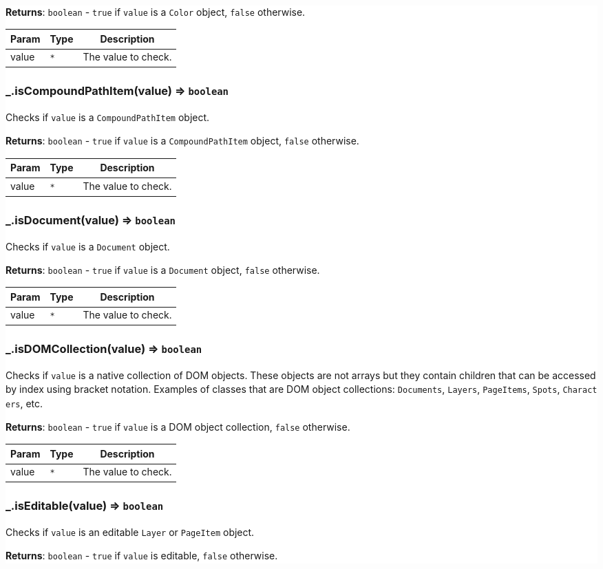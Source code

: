 **Returns**: <code>boolean</code> - `true` if `value` is a `Color` object, `false`
otherwise.  

| Param | Type | Description |
| --- | --- | --- |
| value | <code>\*</code> | The value to check. |

<a name="module_ai-scripting-utils.isCompoundPathItem"></a>

### _.isCompoundPathItem(value) ⇒ <code>boolean</code>
Checks if `value` is a `CompoundPathItem` object.

**Returns**: <code>boolean</code> - `true` if `value` is a `CompoundPathItem` object,
`false` otherwise.  

| Param | Type | Description |
| --- | --- | --- |
| value | <code>\*</code> | The value to check. |

<a name="module_ai-scripting-utils.isDocument"></a>

### _.isDocument(value) ⇒ <code>boolean</code>
Checks if `value` is a `Document` object.

**Returns**: <code>boolean</code> - `true` if `value` is a `Document` object, `false`
otherwise.  

| Param | Type | Description |
| --- | --- | --- |
| value | <code>\*</code> | The value to check. |

<a name="module_ai-scripting-utils.isDOMCollection"></a>

### _.isDOMCollection(value) ⇒ <code>boolean</code>
Checks if `value` is a native collection of DOM objects. These objects
are not arrays but they contain children that can be accessed by index
using bracket notation. Examples of classes that are DOM object
collections: `Documents`, `Layers`, `PageItems`, `Spots`, `Characters`,
etc.

**Returns**: <code>boolean</code> - `true` if `value` is a DOM object collection, `false`
otherwise.  

| Param | Type | Description |
| --- | --- | --- |
| value | <code>\*</code> | The value to check. |

<a name="module_ai-scripting-utils.isEditable"></a>

### _.isEditable(value) ⇒ <code>boolean</code>
Checks if `value` is an editable `Layer` or `PageItem` object.

**Returns**: <code>boolean</code> - `true` if `value` is editable, `false` otherwise.  
